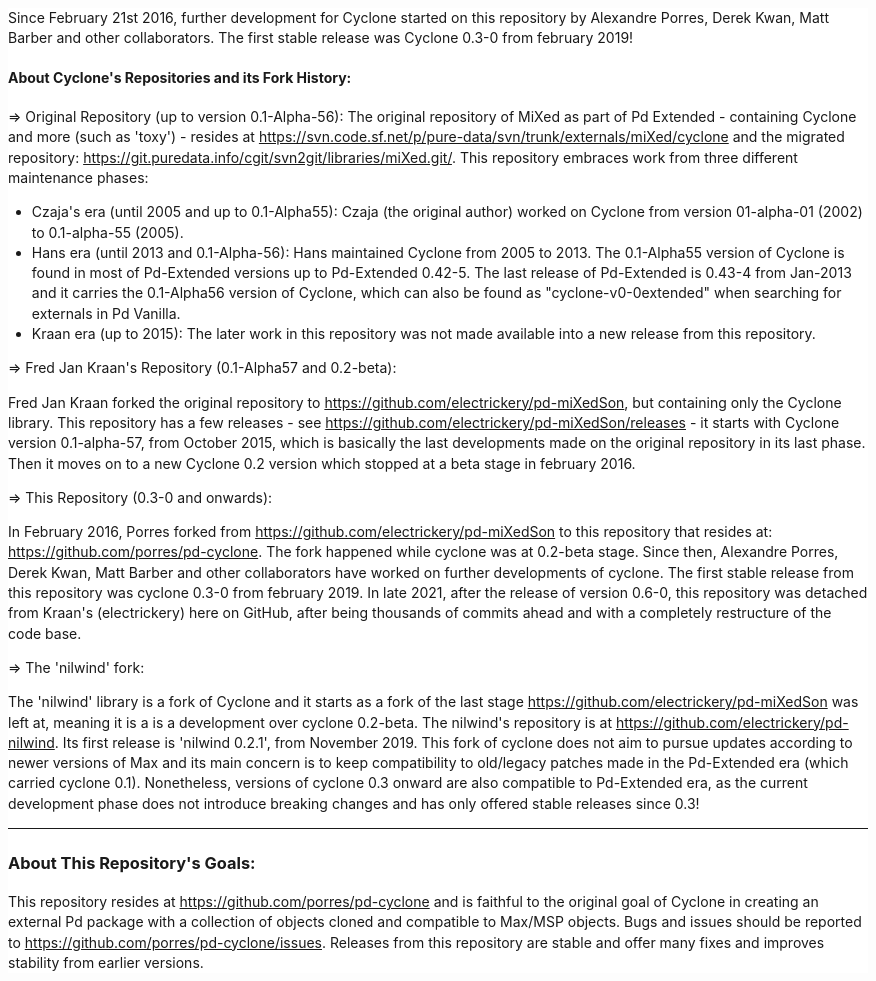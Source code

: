 Since February 21st 2016, further development for Cyclone started on this repository by Alexandre Porres, Derek Kwan, Matt Barber and other collaborators. The first stable release was Cyclone 0.3-0 from february 2019!

#### About Cyclone's Repositories and its Fork History:

=> Original Repository (up to version 0.1-Alpha-56):
The original repository of MiXed as part of Pd Extended - containing Cyclone and more (such as 'toxy') - resides at <https://svn.code.sf.net/p/pure-data/svn/trunk/externals/miXed/cyclone> and the migrated repository: <https://git.puredata.info/cgit/svn2git/libraries/miXed.git/>. This repository embraces work from three different maintenance phases: 

- Czaja's era (until 2005 and up to 0.1-Alpha55): Czaja (the original author) worked on Cyclone from version 01-alpha-01 (2002) to 0.1-alpha-55 (2005). 
- Hans era (until 2013 and 0.1-Alpha-56): Hans maintained Cyclone from 2005 to 2013. The 0.1-Alpha55 version of Cyclone is found in most of Pd-Extended versions up to Pd-Extended 0.42-5. The last release of Pd-Extended is 0.43-4 from Jan-2013 and it carries the 0.1-Alpha56 version of Cyclone, which can also be found as "cyclone-v0-0extended" when searching for externals in Pd Vanilla.
- Kraan era (up to 2015): The later work in this repository was not made available into a new release from this repository.

=> Fred Jan Kraan's Repository (0.1-Alpha57 and 0.2-beta):

Fred Jan Kraan forked the original repository to <https://github.com/electrickery/pd-miXedSon>, but containing only the Cyclone library. This repository has a few releases - see https://github.com/electrickery/pd-miXedSon/releases - it starts with Cyclone version 0.1-alpha-57, from October 2015, which is basically the last developments made on the original repository in its last phase. Then it moves on to a new Cyclone 0.2 version which stopped at a beta stage in february 2016.

=> This Repository (0.3-0 and onwards):

In February 2016, Porres forked from https://github.com/electrickery/pd-miXedSon to this repository that resides at: https://github.com/porres/pd-cyclone. The fork happened while cyclone was at 0.2-beta stage. Since then, Alexandre Porres, Derek Kwan, Matt Barber and other collaborators have worked on further developments of cyclone. The first stable release from this repository was cyclone 0.3-0 from february 2019. In late 2021, after the release of version 0.6-0, this repository was detached from Kraan's (electrickery) here on GitHub, after being thousands of commits ahead and with a completely restructure of the code base.

=> The 'nilwind' fork:

The 'nilwind' library is a fork of Cyclone and it starts as a fork of the last stage <https://github.com/electrickery/pd-miXedSon> was left at, meaning it is a  is a development over cyclone 0.2-beta. The nilwind's repository is at https://github.com/electrickery/pd-nilwind. Its first release is 'nilwind 0.2.1', from November 2019. This fork of cyclone does not aim to pursue updates according to newer versions of Max and its main concern is to keep compatibility to old/legacy patches made in the Pd-Extended era (which carried cyclone 0.1). Nonetheless, versions of cyclone 0.3 onward are also compatible to Pd-Extended era, as the current development phase does not introduce breaking changes and has only offered stable releases since 0.3! 

-------

### About This Repository's Goals:

This repository resides at  <https://github.com/porres/pd-cyclone> and is faithful to the original goal of Cyclone in creating an external Pd package with a collection of objects cloned and compatible to Max/MSP objects. Bugs and issues should be reported to <https://github.com/porres/pd-cyclone/issues>. Releases from this repository are stable and offer many fixes and improves stability from earlier versions.
